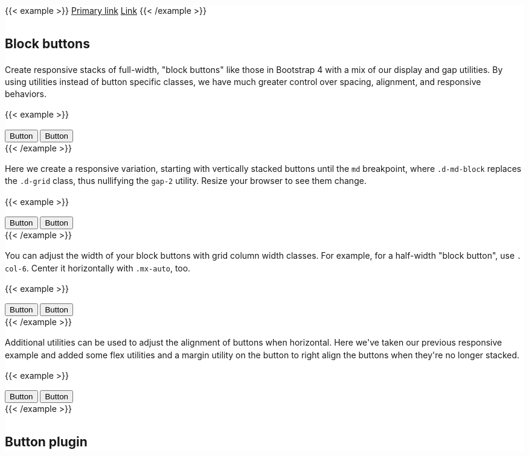 {{< example >}}
<a href="#" class="btn btn-primary disabled" tabindex="-1" role="button" aria-disabled="true">Primary link</a>
<a href="#" class="btn btn-secondary disabled" tabindex="-1" role="button" aria-disabled="true">Link</a>
{{< /example >}}

## Block buttons

Create responsive stacks of full-width, "block buttons" like those in Bootstrap 4 with a mix of our display and gap utilities. By using utilities instead of button specific classes, we have much greater control over spacing, alignment, and responsive behaviors.

{{< example >}}
<div class="d-grid gap-2">
  <button class="btn btn-primary" type="button">Button</button>
  <button class="btn btn-primary" type="button">Button</button>
</div>
{{< /example >}}

Here we create a responsive variation, starting with vertically stacked buttons until the `md` breakpoint, where `.d-md-block` replaces the `.d-grid` class, thus nullifying the `gap-2` utility. Resize your browser to see them change.

{{< example >}}
<div class="d-grid gap-2 d-md-block">
  <button class="btn btn-primary" type="button">Button</button>
  <button class="btn btn-primary" type="button">Button</button>
</div>
{{< /example >}}

You can adjust the width of your block buttons with grid column width classes. For example, for a half-width "block button", use `.col-6`. Center it horizontally with `.mx-auto`, too.

{{< example >}}
<div class="d-grid gap-2 col-6 mx-auto">
  <button class="btn btn-primary" type="button">Button</button>
  <button class="btn btn-primary" type="button">Button</button>
</div>
{{< /example >}}

Additional utilities can be used to adjust the alignment of buttons when horizontal. Here we've taken our previous responsive example and added some flex utilities and a margin utility on the button to right align the buttons when they're no longer stacked.

{{< example >}}
<div class="d-grid gap-2 d-md-flex justify-content-md-end">
  <button class="btn btn-primary me-md-2" type="button">Button</button>
  <button class="btn btn-primary" type="button">Button</button>
</div>
{{< /example >}}

## Button plugin
